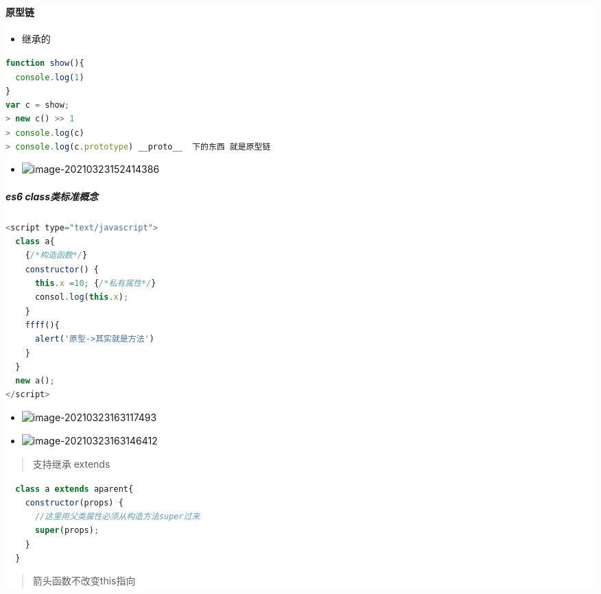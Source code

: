 #### 原型链

- 继承的 

```js
function show(){
  console.log(1)
}
var c = show;
> new c() >> 1
> console.log(c)
> console.log(c.prototype) __proto__  下的东西 就是原型链
```



- ![image-20210323152414386](https://raw.githubusercontent.com/zbsilent/imag/main/rootimage-20210323152414386.png)

##### es6 class类标准概念

```js
<script type="text/javascript">
  class a{
    {/*构造函数*/}
    constructor() { 
      this.x =10; {/*私有属性*/}
      consol.log(this.x);
    }
    ffff(){
      alert('原型->其实就是方法')
    }
  }
  new a();
</script>
```

- ![image-20210323163117493](https://raw.githubusercontent.com/zbsilent/imag/main/rootimage-20210323163117493.png)





- ![image-20210323163146412](https://raw.githubusercontent.com/zbsilent/imag/main/rootimage-20210323163146412.png)

> 支持继承 extends 
```js
  class a extends aparent{
    constructor(props) {
      //这里用父类属性必须从构造方法super过来
      super(props); 
    }
  }
```
> 箭头函数不改变this指向